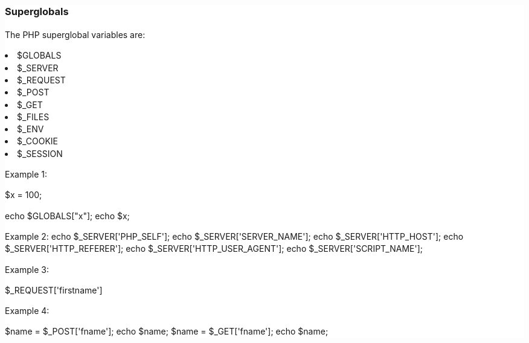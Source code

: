  



<h3> Superglobals</h3>

The PHP superglobal variables are:

<li> $GLOBALS </li>
<li>$_SERVER </li>
<li>$_REQUEST</li>
<li>$_POST</li>
<li>$_GET</li>
<li>$_FILES</li>
<li>$_ENV</li>
<li>$_COOKIE</li>
<li>$_SESSION</li>

Example 1: 

$x = 100;

echo $GLOBALS["x"];
echo $x;

Example 2: 
echo $_SERVER['PHP_SELF'];
echo $_SERVER['SERVER_NAME'];
echo $_SERVER['HTTP_HOST'];
echo $_SERVER['HTTP_REFERER'];
echo $_SERVER['HTTP_USER_AGENT'];
echo $_SERVER['SCRIPT_NAME'];

Example 3:

$_REQUEST['firstname']

Example 4: 

$name = $_POST['fname'];
echo $name;
$name = $_GET['fname'];
echo $name;
